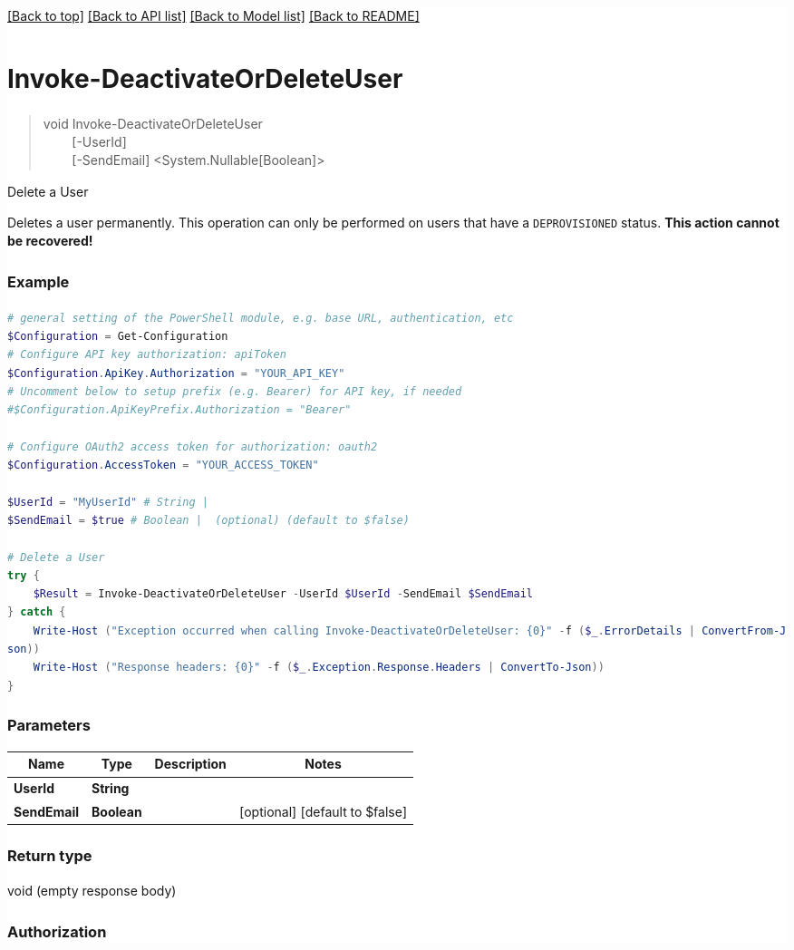 [[Back to top]](#) [[Back to API list]](../README.md#documentation-for-api-endpoints) [[Back to Model list]](../README.md#documentation-for-models) [[Back to README]](../README.md)

<a name="Invoke-DeactivateOrDeleteUser"></a>
# **Invoke-DeactivateOrDeleteUser**
> void Invoke-DeactivateOrDeleteUser<br>
> &nbsp;&nbsp;&nbsp;&nbsp;&nbsp;&nbsp;&nbsp;&nbsp;[-UserId] <String><br>
> &nbsp;&nbsp;&nbsp;&nbsp;&nbsp;&nbsp;&nbsp;&nbsp;[-SendEmail] <System.Nullable[Boolean]><br>

Delete a User

Deletes a user permanently.  This operation can only be performed on users that have a `DEPROVISIONED` status.  **This action cannot be recovered!**

### Example
```powershell
# general setting of the PowerShell module, e.g. base URL, authentication, etc
$Configuration = Get-Configuration
# Configure API key authorization: apiToken
$Configuration.ApiKey.Authorization = "YOUR_API_KEY"
# Uncomment below to setup prefix (e.g. Bearer) for API key, if needed
#$Configuration.ApiKeyPrefix.Authorization = "Bearer"

# Configure OAuth2 access token for authorization: oauth2
$Configuration.AccessToken = "YOUR_ACCESS_TOKEN"

$UserId = "MyUserId" # String | 
$SendEmail = $true # Boolean |  (optional) (default to $false)

# Delete a User
try {
    $Result = Invoke-DeactivateOrDeleteUser -UserId $UserId -SendEmail $SendEmail
} catch {
    Write-Host ("Exception occurred when calling Invoke-DeactivateOrDeleteUser: {0}" -f ($_.ErrorDetails | ConvertFrom-Json))
    Write-Host ("Response headers: {0}" -f ($_.Exception.Response.Headers | ConvertTo-Json))
}
```

### Parameters

Name | Type | Description  | Notes
------------- | ------------- | ------------- | -------------
 **UserId** | **String**|  | 
 **SendEmail** | **Boolean**|  | [optional] [default to $false]

### Return type

void (empty response body)

### Authorization
